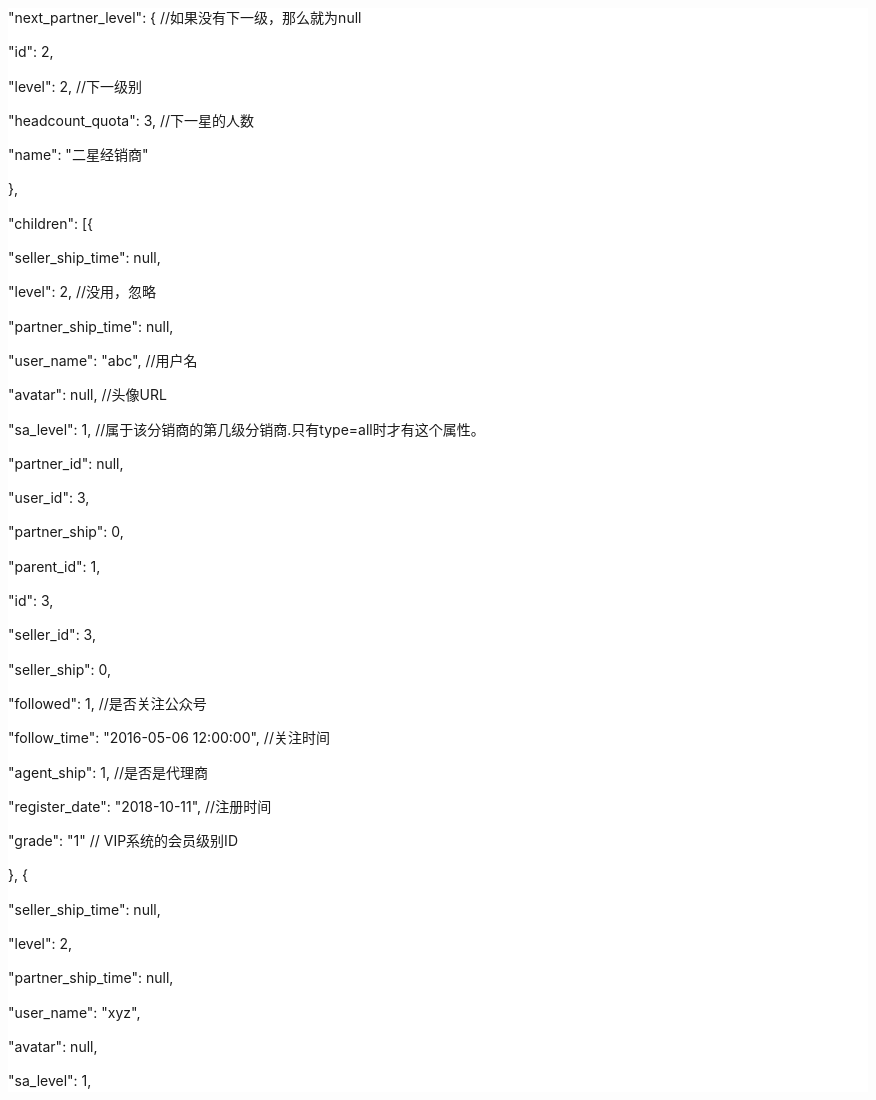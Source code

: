 "next_partner_level": { //如果没有下一级，那么就为null

"id": 2,

"level": 2, //下一级别

"headcount_quota": 3, //下一星的人数

"name": "二星经销商"

},

"children": [{

"seller_ship_time": null,

"level": 2, //没用，忽略

"partner_ship_time": null,

"user_name": "abc", //用户名

"avatar": null, //头像URL

"sa_level": 1,
//属于该分销商的第几级分销商.只有type=all时才有这个属性。

"partner_id": null,

"user_id": 3,

"partner_ship": 0,

"parent_id": 1,

"id": 3,

"seller_id": 3,

"seller_ship": 0,

"followed": 1, //是否关注公众号

"follow_time": "2016-05-06 12:00:00", //关注时间

"agent_ship": 1, //是否是代理商

"register_date": "2018-10-11", //注册时间

"grade": "1" // VIP系统的会员级别ID

}, {

"seller_ship_time": null,

"level": 2,

"partner_ship_time": null,

"user_name": "xyz",

"avatar": null,

"sa_level": 1,
